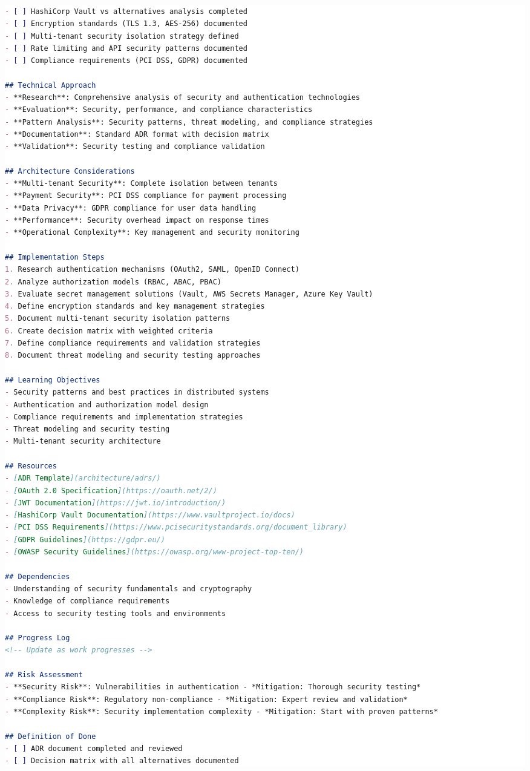 ```markdown
- [ ] HashiCorp Vault vs alternatives analysis completed
- [ ] Encryption standards (TLS 1.3, AES-256) documented
- [ ] Multi-tenant security isolation strategy defined
- [ ] Rate limiting and API security patterns documented
- [ ] Compliance requirements (PCI DSS, GDPR) documented

## Technical Approach
- **Research**: Comprehensive analysis of security and authentication technologies
- **Evaluation**: Security, performance, and compliance characteristics
- **Pattern Analysis**: Security patterns, threat modeling, and compliance strategies
- **Documentation**: Standard ADR format with decision matrix
- **Validation**: Security testing and compliance validation

## Architecture Considerations
- **Multi-tenant Security**: Complete isolation between tenants
- **Payment Security**: PCI DSS compliance for payment processing
- **Data Privacy**: GDPR compliance for user data handling
- **Performance**: Security overhead impact on response times
- **Operational Complexity**: Key management and security monitoring

## Implementation Steps
1. Research authentication mechanisms (OAuth2, SAML, OpenID Connect)
2. Analyze authorization models (RBAC, ABAC, PBAC)
3. Evaluate secret management solutions (Vault, AWS Secrets Manager, Azure Key Vault)
4. Define encryption standards and key management strategies
5. Document multi-tenant security isolation patterns
6. Create decision matrix with weighted criteria
7. Define compliance requirements and validation strategies
8. Document threat modeling and security testing approaches

## Learning Objectives
- Security patterns and best practices in distributed systems
- Authentication and authorization model design
- Compliance requirements and implementation strategies
- Threat modeling and security testing
- Multi-tenant security architecture

## Resources
- [ADR Template](architecture/adrs/)
- [OAuth 2.0 Specification](https://oauth.net/2/)
- [JWT Documentation](https://jwt.io/introduction/)
- [HashiCorp Vault Documentation](https://www.vaultproject.io/docs)
- [PCI DSS Requirements](https://www.pcisecuritystandards.org/document_library)
- [GDPR Guidelines](https://gdpr.eu/)
- [OWASP Security Guidelines](https://owasp.org/www-project-top-ten/)

## Dependencies
- Understanding of security fundamentals and cryptography
- Knowledge of compliance requirements
- Access to security testing tools and environments

## Progress Log
<!-- Update as work progresses -->

## Risk Assessment
- **Security Risk**: Vulnerabilities in authentication - *Mitigation: Thorough security testing*
- **Compliance Risk**: Regulatory non-compliance - *Mitigation: Expert review and validation*
- **Complexity Risk**: Security implementation complexity - *Mitigation: Start with proven patterns*

## Definition of Done
- [ ] ADR document completed and reviewed
- [ ] Decision matrix with all alternatives documented
```